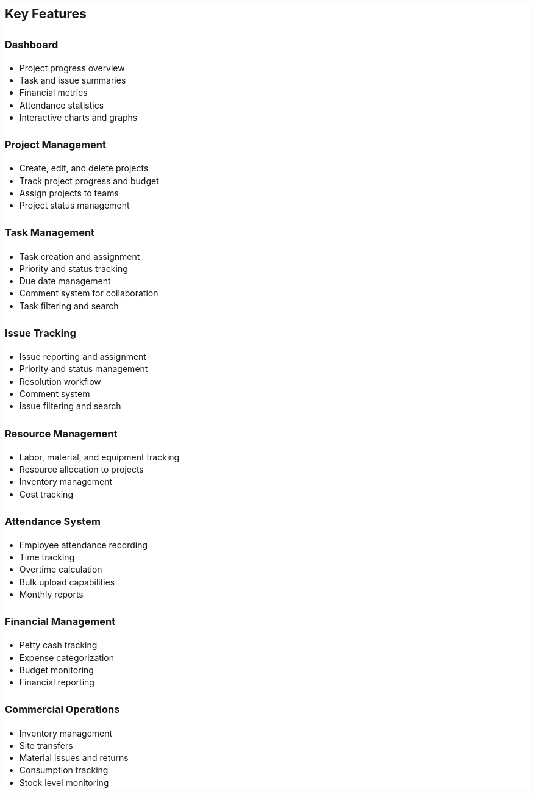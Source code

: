 ## Key Features

### Dashboard
- Project progress overview
- Task and issue summaries
- Financial metrics
- Attendance statistics
- Interactive charts and graphs

### Project Management
- Create, edit, and delete projects
- Track project progress and budget
- Assign projects to teams
- Project status management

### Task Management
- Task creation and assignment
- Priority and status tracking
- Due date management
- Comment system for collaboration
- Task filtering and search

### Issue Tracking
- Issue reporting and assignment
- Priority and status management
- Resolution workflow
- Comment system
- Issue filtering and search

### Resource Management
- Labor, material, and equipment tracking
- Resource allocation to projects
- Inventory management
- Cost tracking

### Attendance System
- Employee attendance recording
- Time tracking
- Overtime calculation
- Bulk upload capabilities
- Monthly reports

### Financial Management
- Petty cash tracking
- Expense categorization
- Budget monitoring
- Financial reporting

### Commercial Operations
- Inventory management
- Site transfers
- Material issues and returns
- Consumption tracking
- Stock level monitoring
